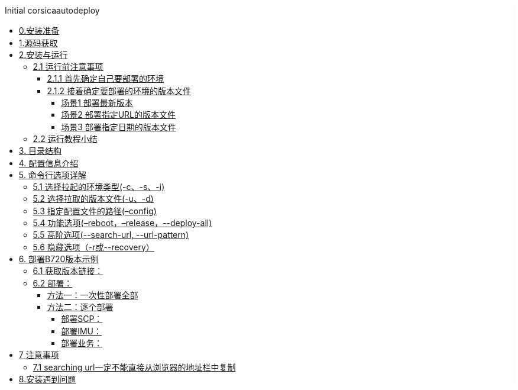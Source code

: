 Initial corsicaautodeploy

- [0.安装准备](http://space.jaguarmicro.com/pages/viewpage.action?pageId=96971600#id-030302corsica自动化部署工具文档-0.安装准备)
- [1.源码获取](http://space.jaguarmicro.com/pages/viewpage.action?pageId=96971600#id-030302corsica自动化部署工具文档-1.源码获取)
- [2.安装与运行](http://space.jaguarmicro.com/pages/viewpage.action?pageId=96971600#id-030302corsica自动化部署工具文档-2.安装与运行)
  - [2.1 运行前注意事项](http://space.jaguarmicro.com/pages/viewpage.action?pageId=96971600#id-030302corsica自动化部署工具文档-2.1运行前注意事项)
    - [2.1.1 首先确定自己要部署的环境](http://space.jaguarmicro.com/pages/viewpage.action?pageId=96971600#id-030302corsica自动化部署工具文档-2.1.1首先确定自己要部署的环境)
    - [2.1.2 接着确定要部署的环境的版本文件](http://space.jaguarmicro.com/pages/viewpage.action?pageId=96971600#id-030302corsica自动化部署工具文档-2.1.2接着确定要部署的环境的版本文件)
      - [场景1 部署最新版本](http://space.jaguarmicro.com/pages/viewpage.action?pageId=96971600#id-030302corsica自动化部署工具文档-场景1部署最新版本)
      - [场景2 部署指定URL的版本文件](http://space.jaguarmicro.com/pages/viewpage.action?pageId=96971600#id-030302corsica自动化部署工具文档-场景2部署指定URL的版本文件)
      - [场景3 部署指定日期的版本文件](http://space.jaguarmicro.com/pages/viewpage.action?pageId=96971600#id-030302corsica自动化部署工具文档-场景3部署指定日期的版本文件)
  - [2.2 运行教程小结](http://space.jaguarmicro.com/pages/viewpage.action?pageId=96971600#id-030302corsica自动化部署工具文档-2.2运行教程小结)
- [3. 目录结构](http://space.jaguarmicro.com/pages/viewpage.action?pageId=96971600#id-030302corsica自动化部署工具文档-3.目录结构)
- [4. 配置信息介绍](http://space.jaguarmicro.com/pages/viewpage.action?pageId=96971600#id-030302corsica自动化部署工具文档-4.配置信息介绍)
- [5. 命令行选项详解](http://space.jaguarmicro.com/pages/viewpage.action?pageId=96971600#id-030302corsica自动化部署工具文档-5.命令行选项详解)
  - [5.1 选择拉起的环境类型(-c、-s、-i)](http://space.jaguarmicro.com/pages/viewpage.action?pageId=96971600#id-030302corsica自动化部署工具文档-5.1选择拉起的环境类型(-c、-s、-i))
  - [5.2 选择拉取的版本文件(-u、-d)](http://space.jaguarmicro.com/pages/viewpage.action?pageId=96971600#id-030302corsica自动化部署工具文档-5.2选择拉取的版本文件(-u、-d))
  - [5.3 指定配置文件的路径(–config)](http://space.jaguarmicro.com/pages/viewpage.action?pageId=96971600#id-030302corsica自动化部署工具文档-5.3指定配置文件的路径(–config))
  - [5.4 功能选项(–reboot，–release，--deploy-all)](http://space.jaguarmicro.com/pages/viewpage.action?pageId=96971600#id-030302corsica自动化部署工具文档-5.4功能选项(–reboot，–release，--deploy-all))
  - [5.5 高阶选项(--search-url, --url-pattern)](http://space.jaguarmicro.com/pages/viewpage.action?pageId=96971600#id-030302corsica自动化部署工具文档-5.5高阶选项(--search-url,--url-pattern))
  - [5.6 隐藏选项（-r或--recovery）](http://space.jaguarmicro.com/pages/viewpage.action?pageId=96971600#id-030302corsica自动化部署工具文档-5.6隐藏选项（-r或--recovery）)
- [6. 部署B720版本示例](http://space.jaguarmicro.com/pages/viewpage.action?pageId=96971600#id-030302corsica自动化部署工具文档-6.部署B720版本示例)
  - [6.1 获取版本链接：](http://space.jaguarmicro.com/pages/viewpage.action?pageId=96971600#id-030302corsica自动化部署工具文档-6.1获取版本链接：)
  - [6.2 部署：](http://space.jaguarmicro.com/pages/viewpage.action?pageId=96971600#id-030302corsica自动化部署工具文档-6.2部署：)
    - [方法一：一次性部署全部](http://space.jaguarmicro.com/pages/viewpage.action?pageId=96971600#id-030302corsica自动化部署工具文档-方法一：一次性部署全部)
    - [方法二：逐个部署](http://space.jaguarmicro.com/pages/viewpage.action?pageId=96971600#id-030302corsica自动化部署工具文档-方法二：逐个部署)
      - [部署SCP：](http://space.jaguarmicro.com/pages/viewpage.action?pageId=96971600#id-030302corsica自动化部署工具文档-部署SCP：)
      - [部署IMU：](http://space.jaguarmicro.com/pages/viewpage.action?pageId=96971600#id-030302corsica自动化部署工具文档-部署IMU：)
      - [部署业务：](http://space.jaguarmicro.com/pages/viewpage.action?pageId=96971600#id-030302corsica自动化部署工具文档-部署业务：)
- [7 注意事项](http://space.jaguarmicro.com/pages/viewpage.action?pageId=96971600#id-030302corsica自动化部署工具文档-7注意事项)
  - [7.1 searching url一定不能直接从浏览器的地址栏中复制](http://space.jaguarmicro.com/pages/viewpage.action?pageId=96971600#id-030302corsica自动化部署工具文档-7.1searchingurl一定不能直接从浏览器的地址栏中复制)
- [8.安装遇到问题](http://space.jaguarmicro.com/pages/viewpage.action?pageId=96971600#id-030302corsica自动化部署工具文档-8.安装遇到问题)